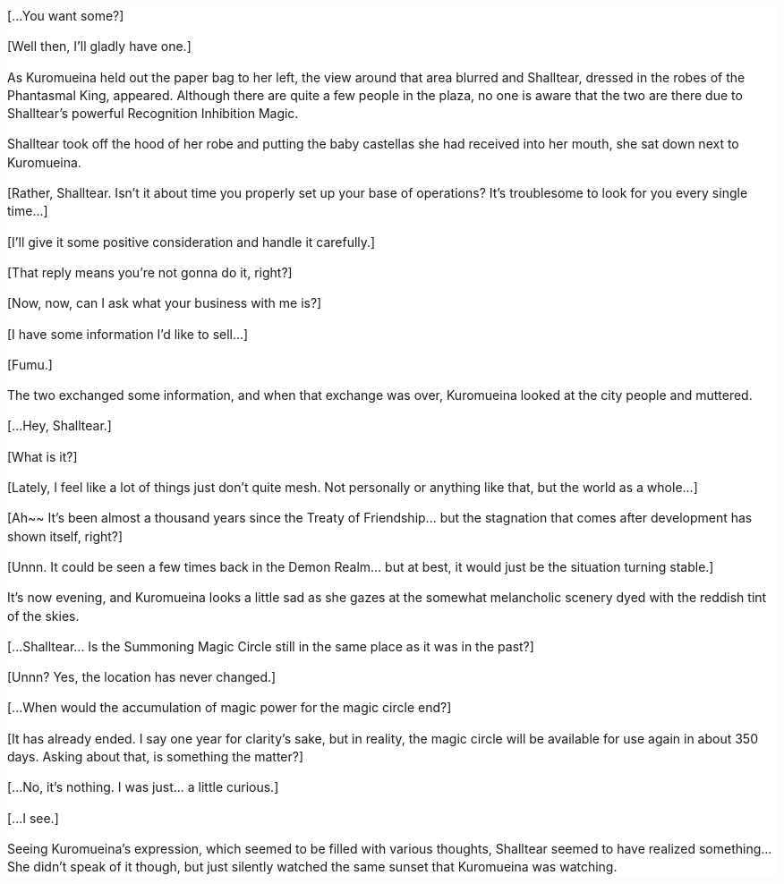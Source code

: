 [...You want some?]

[Well then, I’ll gladly have one.]

As Kuromueina held out the paper bag to her left, the view around that area
blurred and Shalltear, dressed in the robes of the Phantasmal King, appeared.
Although there are quite a few people in the plaza, no one is aware that the two
are there due to Shalltear’s powerful Recognition Inhibition Magic.

Shalltear took off the hood of her robe and putting the baby castellas she had
received into her mouth, she sat down next to Kuromueina.

[Rather, Shalltear. Isn’t it about time you properly set up your base of
operations? It’s troublesome to look for you every single time...]

[I’ll give it some positive consideration and handle it carefully.]

[That reply means you’re not gonna do it, right?]

[Now, now, can I ask what your business with me is?]

[I have some information I’d like to sell...]

[Fumu.]

The two exchanged some information, and when that exchange was over, Kuromueina
looked at the city people and muttered.

[...Hey, Shalltear.]

[What is it?]

[Lately, I feel like a lot of things just don’t quite mesh. Not personally or
anything like that, but the world as a whole...]

[Ah\~\~ It’s been almost a thousand years since the Treaty of Friendship... but
the stagnation that comes after development has shown itself, right?]

[Unnn. It could be seen a few times back in the Demon Realm... but at best, it
would just be the situation turning stable.]

It’s now evening, and Kuromueina looks a little sad as she gazes at the somewhat
melancholic scenery dyed with the reddish tint of the skies.

[...Shalltear... Is the Summoning Magic Circle still in the same place as it was
in the past?]

[Unnn? Yes, the location has never changed.]

[...When would the accumulation of magic power for the magic circle end?]

[It has already ended. I say one year for clarity’s sake, but in reality, the
magic circle will be available for use again in about 350 days. Asking about
that, is something the matter?]

[...No, it’s nothing. I was just... a little curious.]

[...I see.]

Seeing Kuromueina’s expression, which seemed to be filled with various thoughts,
Shalltear seemed to have realized something... She didn’t speak of it though,
but just silently watched the same sunset that Kuromueina was watching.
